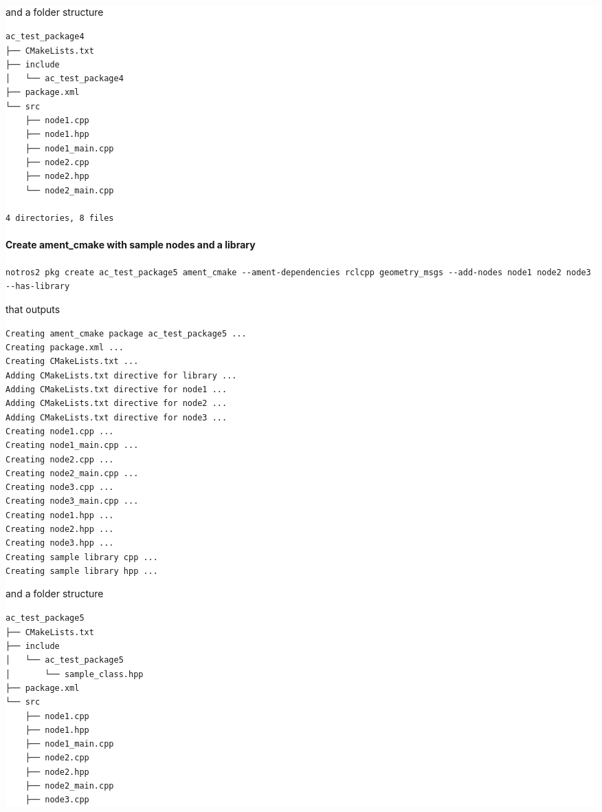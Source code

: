 and a folder structure

```commandline
ac_test_package4
├── CMakeLists.txt
├── include
│   └── ac_test_package4
├── package.xml
└── src
    ├── node1.cpp
    ├── node1.hpp
    ├── node1_main.cpp
    ├── node2.cpp
    ├── node2.hpp
    └── node2_main.cpp

4 directories, 8 files
```
            


#### Create ament_cmake with sample nodes and a library


```commandline
notros2 pkg create ac_test_package5 ament_cmake --ament-dependencies rclcpp geometry_msgs --add-nodes node1 node2 node3 --has-library
```

that outputs

```commandline
Creating ament_cmake package ac_test_package5 ... 
Creating package.xml ... 
Creating CMakeLists.txt ... 
Adding CMakeLists.txt directive for library ...
Adding CMakeLists.txt directive for node1 ...
Adding CMakeLists.txt directive for node2 ...
Adding CMakeLists.txt directive for node3 ...
Creating node1.cpp ...
Creating node1_main.cpp ...
Creating node2.cpp ...
Creating node2_main.cpp ...
Creating node3.cpp ...
Creating node3_main.cpp ...
Creating node1.hpp ...
Creating node2.hpp ...
Creating node3.hpp ...
Creating sample library cpp ...
Creating sample library hpp ...
```
           
and a folder structure

```commandline
ac_test_package5
├── CMakeLists.txt
├── include
│   └── ac_test_package5
│       └── sample_class.hpp
├── package.xml
└── src
    ├── node1.cpp
    ├── node1.hpp
    ├── node1_main.cpp
    ├── node2.cpp
    ├── node2.hpp
    ├── node2_main.cpp
    ├── node3.cpp
```